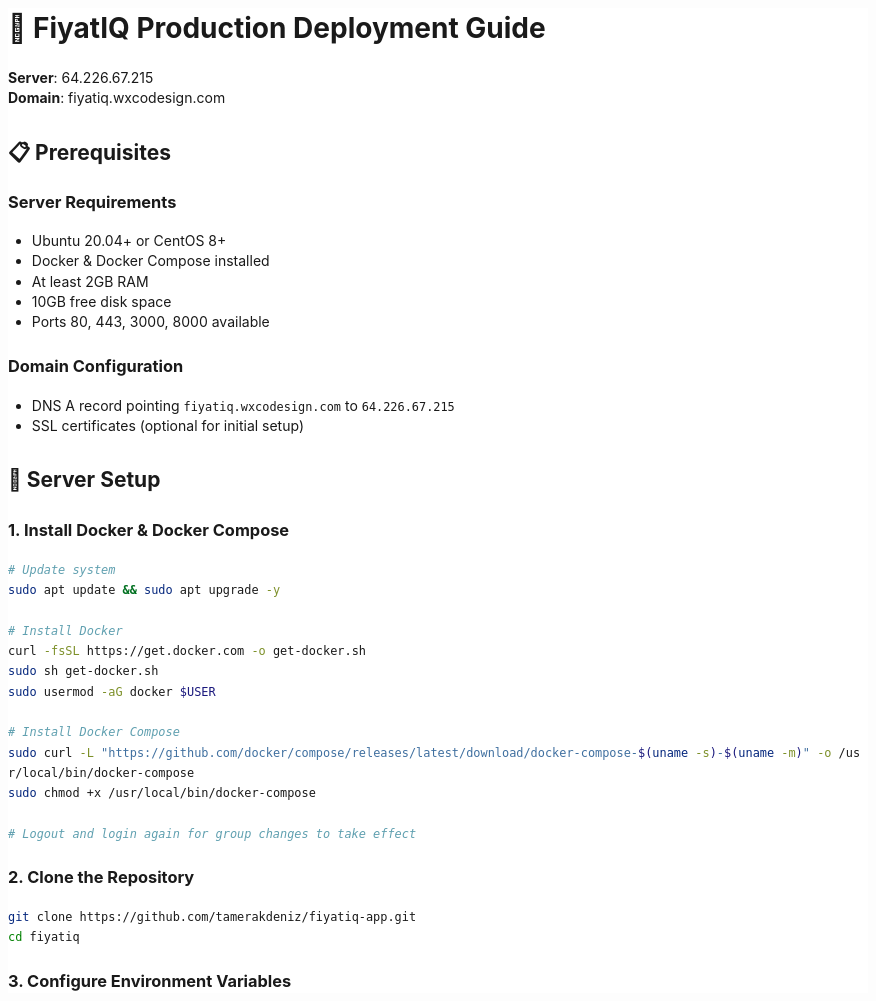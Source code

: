 # 🚀 FiyatIQ Production Deployment Guide

**Server**: 64.226.67.215  
**Domain**: fiyatiq.wxcodesign.com

## 📋 Prerequisites

### Server Requirements

- Ubuntu 20.04+ or CentOS 8+
- Docker & Docker Compose installed
- At least 2GB RAM
- 10GB free disk space
- Ports 80, 443, 3000, 8000 available

### Domain Configuration

- DNS A record pointing `fiyatiq.wxcodesign.com` to `64.226.67.215`
- SSL certificates (optional for initial setup)

## 🔧 Server Setup

### 1. Install Docker & Docker Compose

```bash
# Update system
sudo apt update && sudo apt upgrade -y

# Install Docker
curl -fsSL https://get.docker.com -o get-docker.sh
sudo sh get-docker.sh
sudo usermod -aG docker $USER

# Install Docker Compose
sudo curl -L "https://github.com/docker/compose/releases/latest/download/docker-compose-$(uname -s)-$(uname -m)" -o /usr/local/bin/docker-compose
sudo chmod +x /usr/local/bin/docker-compose

# Logout and login again for group changes to take effect
```

### 2. Clone the Repository

```bash
git clone https://github.com/tamerakdeniz/fiyatiq-app.git
cd fiyatiq
```

### 3. Configure Environment Variables
